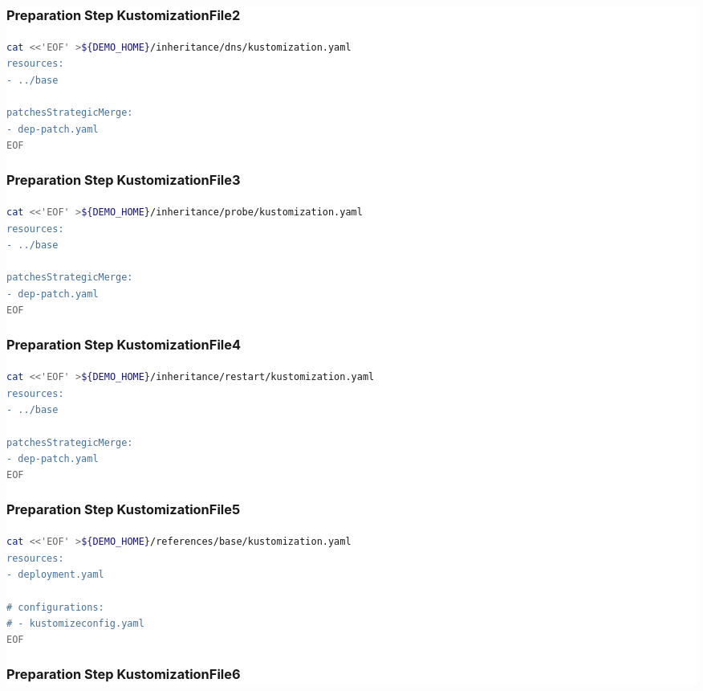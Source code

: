 
### Preparation Step KustomizationFile2


```bash
cat <<'EOF' >${DEMO_HOME}/inheritance/dns/kustomization.yaml
resources:
- ../base

patchesStrategicMerge:
- dep-patch.yaml
EOF
```


### Preparation Step KustomizationFile3


```bash
cat <<'EOF' >${DEMO_HOME}/inheritance/probe/kustomization.yaml
resources:
- ../base

patchesStrategicMerge:
- dep-patch.yaml
EOF
```


### Preparation Step KustomizationFile4


```bash
cat <<'EOF' >${DEMO_HOME}/inheritance/restart/kustomization.yaml
resources:
- ../base

patchesStrategicMerge:
- dep-patch.yaml
EOF
```


### Preparation Step KustomizationFile5


```bash
cat <<'EOF' >${DEMO_HOME}/references/base/kustomization.yaml
resources:
- deployment.yaml

# configurations:
# - kustomizeconfig.yaml
EOF
```


### Preparation Step KustomizationFile6
